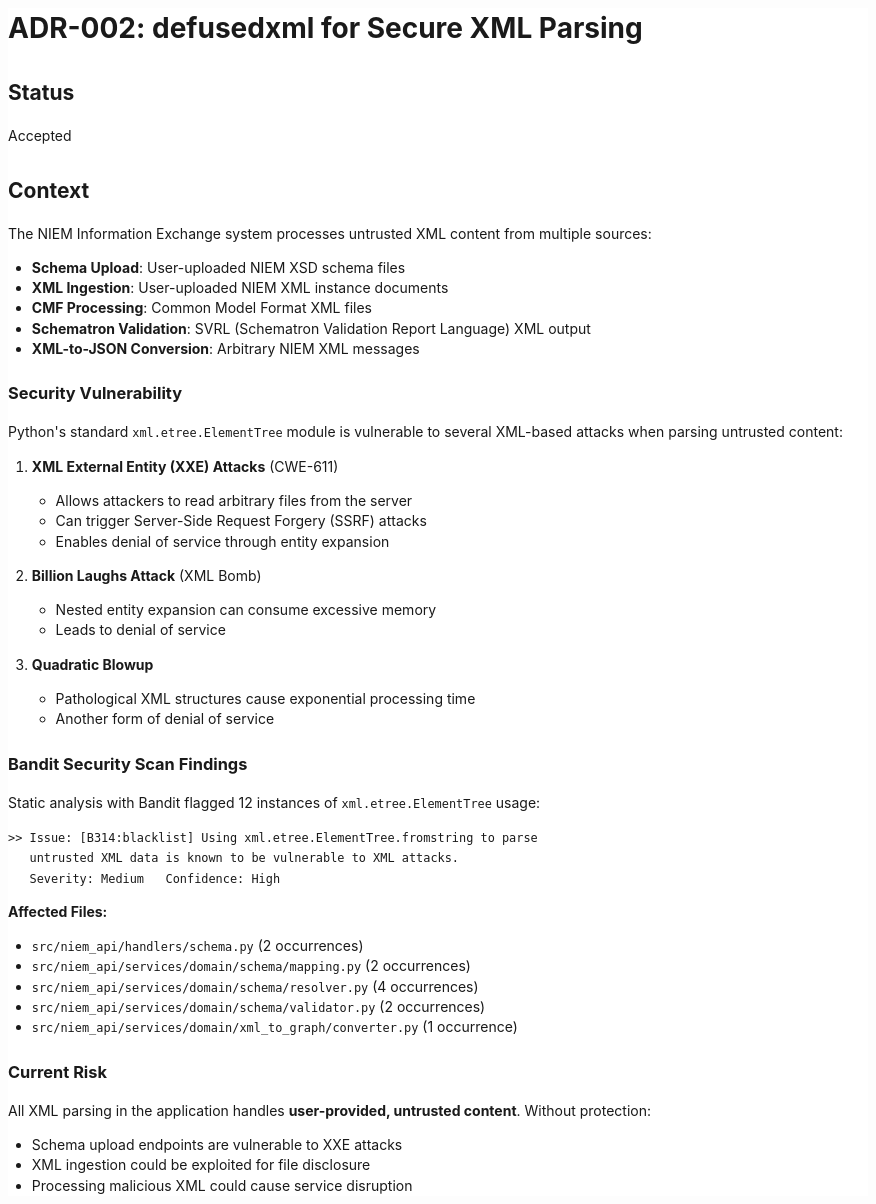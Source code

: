 # ADR-002: defusedxml for Secure XML Parsing

## Status
Accepted

## Context

The NIEM Information Exchange system processes untrusted XML content from multiple sources:
- **Schema Upload**: User-uploaded NIEM XSD schema files
- **XML Ingestion**: User-uploaded NIEM XML instance documents
- **CMF Processing**: Common Model Format XML files
- **Schematron Validation**: SVRL (Schematron Validation Report Language) XML output
- **XML-to-JSON Conversion**: Arbitrary NIEM XML messages

### Security Vulnerability

Python's standard `xml.etree.ElementTree` module is vulnerable to several XML-based attacks when parsing untrusted content:

1. **XML External Entity (XXE) Attacks** (CWE-611)
   - Allows attackers to read arbitrary files from the server
   - Can trigger Server-Side Request Forgery (SSRF) attacks
   - Enables denial of service through entity expansion

2. **Billion Laughs Attack** (XML Bomb)
   - Nested entity expansion can consume excessive memory
   - Leads to denial of service

3. **Quadratic Blowup**
   - Pathological XML structures cause exponential processing time
   - Another form of denial of service

### Bandit Security Scan Findings

Static analysis with Bandit flagged 12 instances of `xml.etree.ElementTree` usage:
```
>> Issue: [B314:blacklist] Using xml.etree.ElementTree.fromstring to parse
   untrusted XML data is known to be vulnerable to XML attacks.
   Severity: Medium   Confidence: High
```

**Affected Files:**
- `src/niem_api/handlers/schema.py` (2 occurrences)
- `src/niem_api/services/domain/schema/mapping.py` (2 occurrences)
- `src/niem_api/services/domain/schema/resolver.py` (4 occurrences)
- `src/niem_api/services/domain/schema/validator.py` (2 occurrences)
- `src/niem_api/services/domain/xml_to_graph/converter.py` (1 occurrence)

### Current Risk

All XML parsing in the application handles **user-provided, untrusted content**. Without protection:
- Schema upload endpoints are vulnerable to XXE attacks
- XML ingestion could be exploited for file disclosure
- Processing malicious XML could cause service disruption
